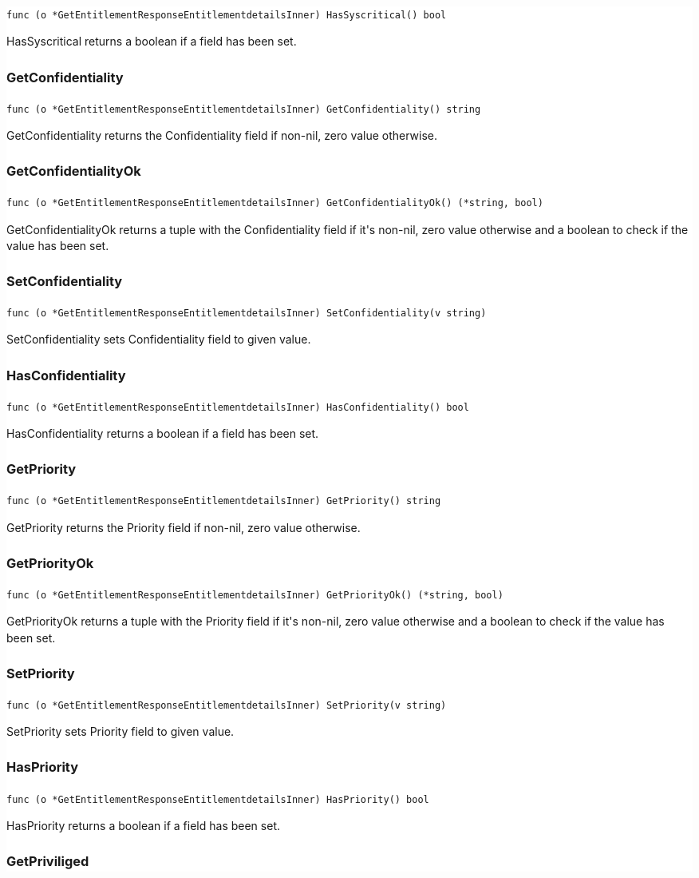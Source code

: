 `func (o *GetEntitlementResponseEntitlementdetailsInner) HasSyscritical() bool`

HasSyscritical returns a boolean if a field has been set.

### GetConfidentiality

`func (o *GetEntitlementResponseEntitlementdetailsInner) GetConfidentiality() string`

GetConfidentiality returns the Confidentiality field if non-nil, zero value otherwise.

### GetConfidentialityOk

`func (o *GetEntitlementResponseEntitlementdetailsInner) GetConfidentialityOk() (*string, bool)`

GetConfidentialityOk returns a tuple with the Confidentiality field if it's non-nil, zero value otherwise
and a boolean to check if the value has been set.

### SetConfidentiality

`func (o *GetEntitlementResponseEntitlementdetailsInner) SetConfidentiality(v string)`

SetConfidentiality sets Confidentiality field to given value.

### HasConfidentiality

`func (o *GetEntitlementResponseEntitlementdetailsInner) HasConfidentiality() bool`

HasConfidentiality returns a boolean if a field has been set.

### GetPriority

`func (o *GetEntitlementResponseEntitlementdetailsInner) GetPriority() string`

GetPriority returns the Priority field if non-nil, zero value otherwise.

### GetPriorityOk

`func (o *GetEntitlementResponseEntitlementdetailsInner) GetPriorityOk() (*string, bool)`

GetPriorityOk returns a tuple with the Priority field if it's non-nil, zero value otherwise
and a boolean to check if the value has been set.

### SetPriority

`func (o *GetEntitlementResponseEntitlementdetailsInner) SetPriority(v string)`

SetPriority sets Priority field to given value.

### HasPriority

`func (o *GetEntitlementResponseEntitlementdetailsInner) HasPriority() bool`

HasPriority returns a boolean if a field has been set.

### GetPriviliged
